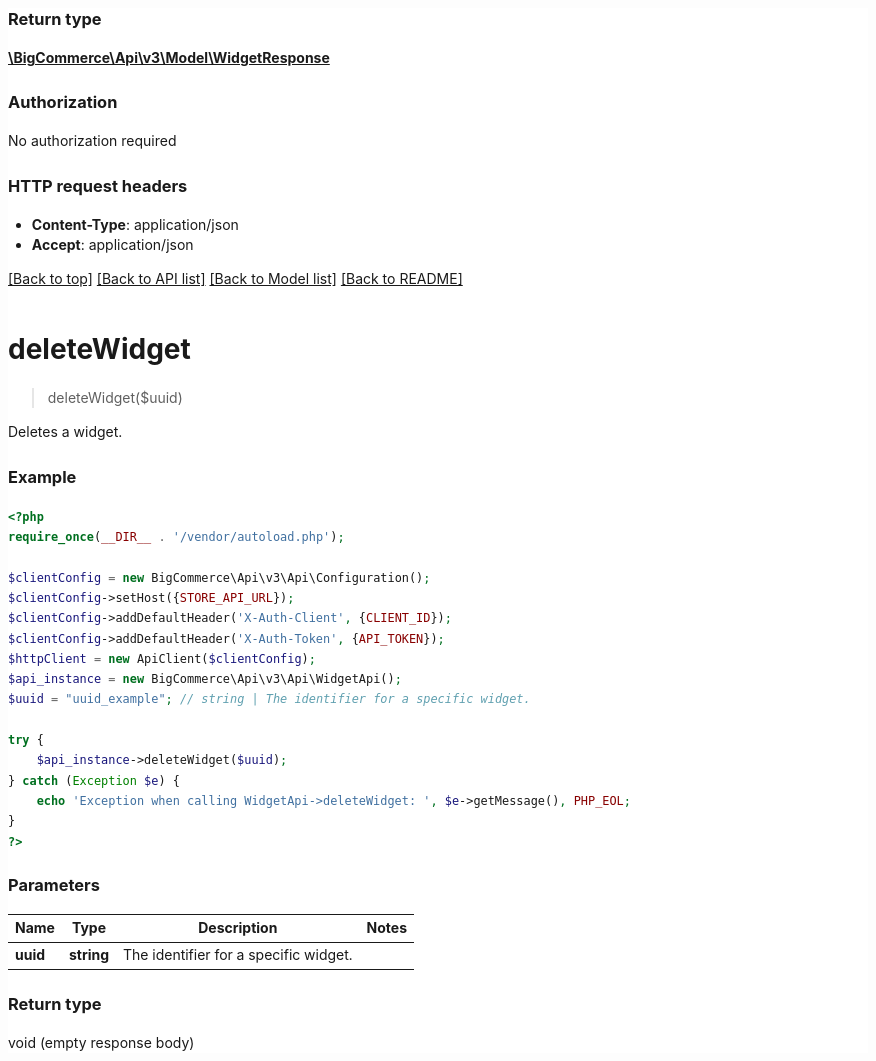 ### Return type

[**\BigCommerce\Api\v3\Model\WidgetResponse**](../Model/WidgetResponse.md)

### Authorization

No authorization required

### HTTP request headers

 - **Content-Type**: application/json
 - **Accept**: application/json

[[Back to top]](#) [[Back to API list]](../../README.md#documentation-for-api-endpoints) [[Back to Model list]](../../README.md#documentation-for-models) [[Back to README]](../../README.md)

# **deleteWidget**
> deleteWidget($uuid)

Deletes a widget.

### Example
```php
<?php
require_once(__DIR__ . '/vendor/autoload.php');

$clientConfig = new BigCommerce\Api\v3\Api\Configuration();
$clientConfig->setHost({STORE_API_URL});
$clientConfig->addDefaultHeader('X-Auth-Client', {CLIENT_ID});
$clientConfig->addDefaultHeader('X-Auth-Token', {API_TOKEN});
$httpClient = new ApiClient($clientConfig);
$api_instance = new BigCommerce\Api\v3\Api\WidgetApi();
$uuid = "uuid_example"; // string | The identifier for a specific widget.

try {
    $api_instance->deleteWidget($uuid);
} catch (Exception $e) {
    echo 'Exception when calling WidgetApi->deleteWidget: ', $e->getMessage(), PHP_EOL;
}
?>
```

### Parameters

Name | Type | Description  | Notes
------------- | ------------- | ------------- | -------------
 **uuid** | **string**| The identifier for a specific widget. |

### Return type

void (empty response body)
